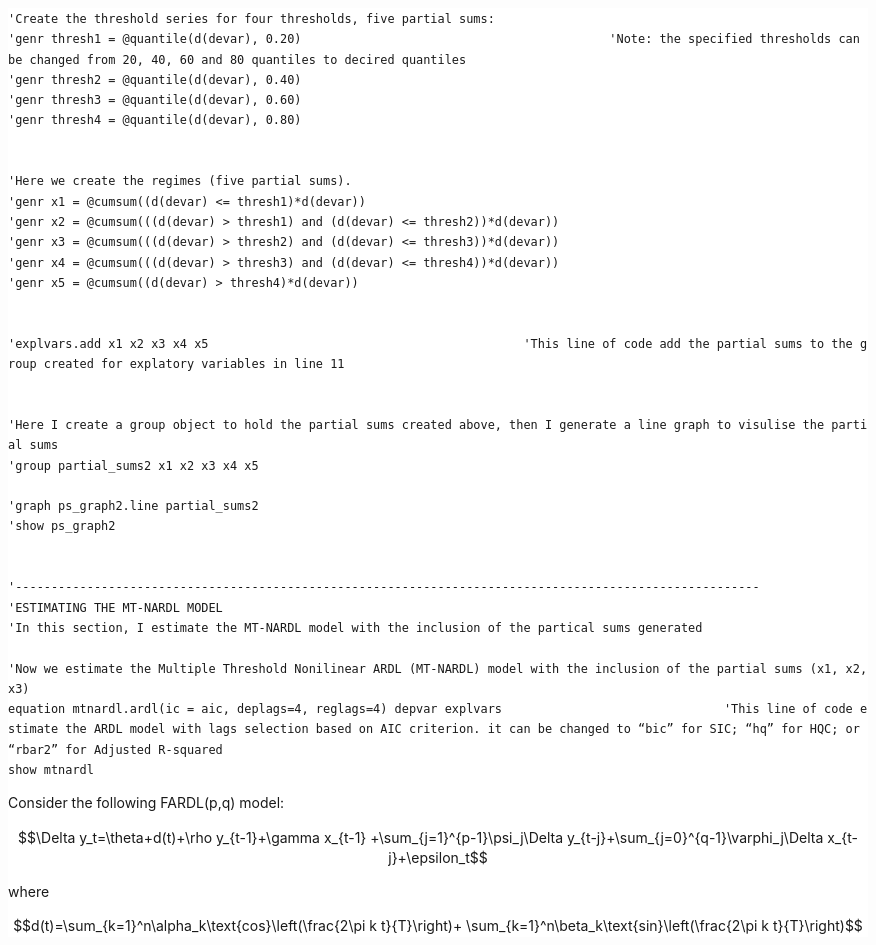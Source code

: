 ```
'Create the threshold series for four thresholds, five partial sums:
'genr thresh1 = @quantile(d(devar), 0.20)							 				'Note: the specified thresholds can be changed from 20, 40, 60 and 80 quantiles to decired quantiles
'genr thresh2 = @quantile(d(devar), 0.40)
'genr thresh3 = @quantile(d(devar), 0.60)
'genr thresh4 = @quantile(d(devar), 0.80)


'Here we create the regimes (five partial sums).
'genr x1 = @cumsum((d(devar) <= thresh1)*d(devar))
'genr x2 = @cumsum(((d(devar) > thresh1) and (d(devar) <= thresh2))*d(devar))
'genr x3 = @cumsum(((d(devar) > thresh2) and (d(devar) <= thresh3))*d(devar))
'genr x4 = @cumsum(((d(devar) > thresh3) and (d(devar) <= thresh4))*d(devar))
'genr x5 = @cumsum((d(devar) > thresh4)*d(devar))


'explvars.add x1 x2 x3 x4 x5											'This line of code add the partial sums to the group created for explatory variables in line 11


'Here I create a group object to hold the partial sums created above, then I generate a line graph to visulise the partial sums
'group partial_sums2 x1 x2 x3 x4 x5

'graph ps_graph2.line partial_sums2
'show ps_graph2


'--------------------------------------------------------------------------------------------------------
'ESTIMATING THE MT-NARDL MODEL
'In this section, I estimate the MT-NARDL model with the inclusion of the partical sums generated

'Now we estimate the Multiple Threshold Nonilinear ARDL (MT-NARDL) model with the inclusion of the partial sums (x1, x2, x3)
equation mtnardl.ardl(ic = aic, deplags=4, reglags=4) depvar explvars								'This line of code estimate the ARDL model with lags selection based on AIC criterion. it can be changed to “bic” for SIC; “hq” for HQC; or “rbar2” for Adjusted R-squared
show mtnardl

```


Consider the following FARDL(p,q) model:

$$\Delta y_t=\theta+d(t)+\rho y_{t-1}+\gamma x_{t-1} +\sum_{j=1}^{p-1}\psi_j\Delta y_{t-j}+\sum_{j=0}^{q-1}\varphi_j\Delta x_{t-j}+\epsilon_t$$

where

$$d(t)=\sum_{k=1}^n\alpha_k\text{cos}\left(\frac{2\pi k t}{T}\right)+ \sum_{k=1}^n\beta_k\text{sin}\left(\frac{2\pi k t}{T}\right)$$
